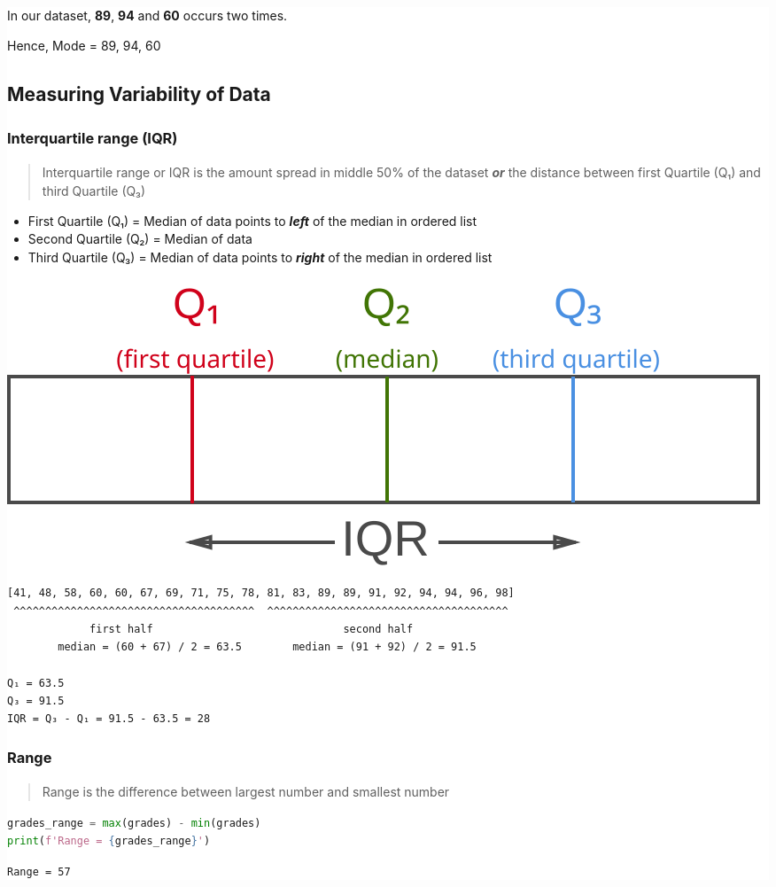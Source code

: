 In our dataset, **89**, **94** and **60** occurs two times.

Hence, Mode = 89, 94, 60

## Measuring Variability of Data

### Interquartile range (IQR) 

> Interquartile range or IQR is the amount spread in middle 50% of the dataset ***or*** the distance between first Quartile (Q₁) and third Quartile (Q₃)

* First Quartile (Q₁) = Median of data points to ***left*** of the median in ordered list
* Second Quartile (Q₂) = Median of data
* Third Quartile (Q₃) = Median of data points to ***right*** of the median in ordered list

![IQR](/stats/iqr.svg)

```
[41, 48, 58, 60, 60, 67, 69, 71, 75, 78, 81, 83, 89, 89, 91, 92, 94, 94, 96, 98]
 ^^^^^^^^^^^^^^^^^^^^^^^^^^^^^^^^^^^^^^  ^^^^^^^^^^^^^^^^^^^^^^^^^^^^^^^^^^^^^^
             first half                              second half
        median = (60 + 67) / 2 = 63.5        median = (91 + 92) / 2 = 91.5

Q₁ = 63.5
Q₃ = 91.5
IQR = Q₃ - Q₁ = 91.5 - 63.5 = 28
```

### Range

> Range is the difference between largest number and smallest number

```python
grades_range = max(grades) - min(grades)
print(f'Range = {grades_range}')
```
```
Range = 57
```
